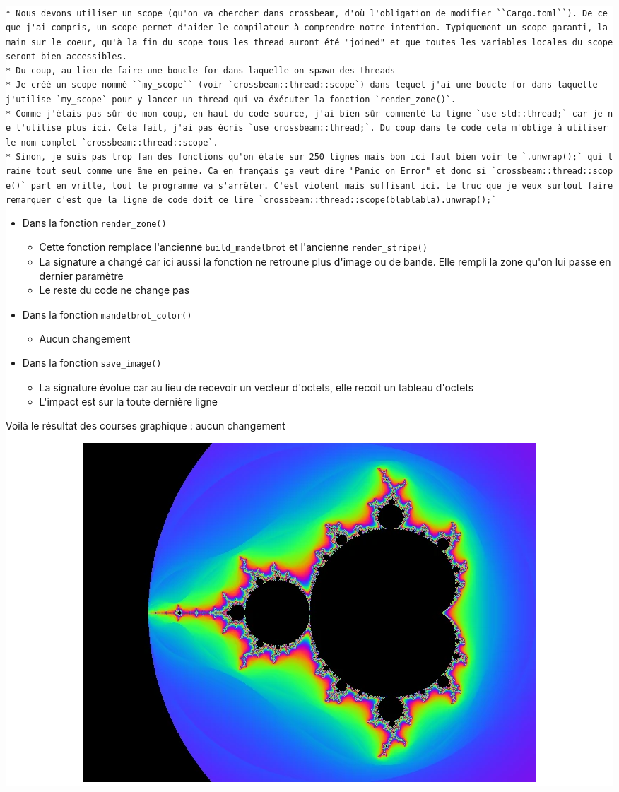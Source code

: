     * Nous devons utiliser un scope (qu'on va chercher dans crossbeam, d'où l'obligation de modifier ``Cargo.toml``). De ce que j'ai compris, un scope permet d'aider le compilateur à comprendre notre intention. Typiquement un scope garanti, la main sur le coeur, qu'à la fin du scope tous les thread auront été "joined" et que toutes les variables locales du scope seront bien accessibles. 
    * Du coup, au lieu de faire une boucle for dans laquelle on spawn des threads
    * Je créé un scope nommé ``my_scope`` (voir `crossbeam::thread::scope`) dans lequel j'ai une boucle for dans laquelle j'utilise `my_scope` pour y lancer un thread qui va éxécuter la fonction `render_zone()`.
    * Comme j'étais pas sûr de mon coup, en haut du code source, j'ai bien sûr commenté la ligne `use std::thread;` car je ne l'utilise plus ici. Cela fait, j'ai pas écris `use crossbeam::thread;`. Du coup dans le code cela m'oblige à utiliser le nom complet `crossbeam::thread::scope`.
    * Sinon, je suis pas trop fan des fonctions qu'on étale sur 250 lignes mais bon ici faut bien voir le `.unwrap();` qui traine tout seul comme une âme en peine. Ca en français ça veut dire "Panic on Error" et donc si `crossbeam::thread::scope()` part en vrille, tout le programme va s'arrêter. C'est violent mais suffisant ici. Le truc que je veux surtout faire remarquer c'est que la ligne de code doit ce lire `crossbeam::thread::scope(blablabla).unwrap();`   

* Dans la fonction `render_zone()`
    * Cette fonction remplace l'ancienne `build_mandelbrot` et l'ancienne ``render_stripe()``
    * La signature a changé car ici aussi la fonction ne retroune plus d'image ou de bande. Elle rempli la zone qu'on lui passe en dernier paramètre
    * Le reste du code ne change pas

* Dans la fonction `mandelbrot_color()`
    * Aucun changement

* Dans la fonction ``save_image()``
    * La signature évolue car au lieu de recevoir un vecteur d'octets, elle recoit un tableau d'octets
    * L'impact est sur la toute dernière ligne



Voilà le résultat des courses graphique : aucun changement

<div align="center">
<img src="./assets/image_rgb_10.webp" alt="Multithreaded Mandelbrot Sets in Rust" width="640" loading="lazy"/>
</div>
